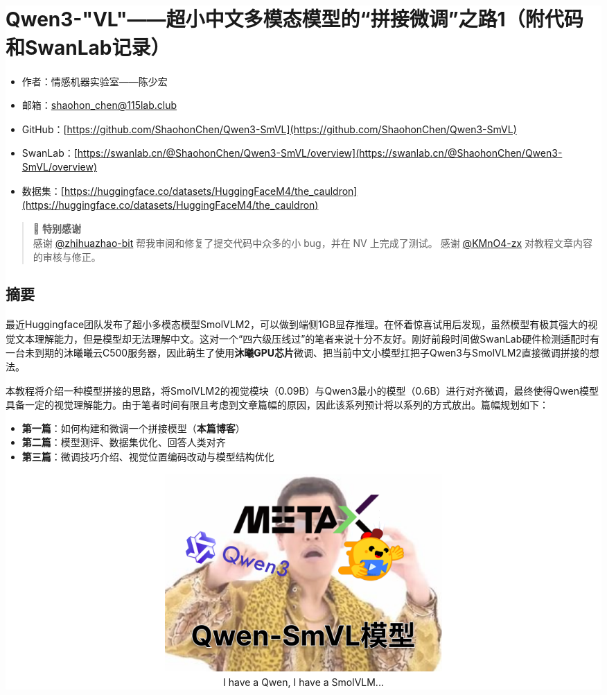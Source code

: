 # Qwen3-"VL"——超小中文多模态模型的“拼接微调”之路1（附代码和SwanLab记录）

* 作者：情感机器实验室——陈少宏

* 邮箱：<shaohon_chen@115lab.club>

* GitHub：[https://github.com/ShaohonChen/Qwen3-SmVL](https://github.com/ShaohonChen/Qwen3-SmVL)
* SwanLab：[https://swanlab.cn/@ShaohonChen/Qwen3-SmVL/overview](https://swanlab.cn/@ShaohonChen/Qwen3-SmVL/overview)
* 数据集：[https://huggingface.co/datasets/HuggingFaceM4/the_cauldron](https://huggingface.co/datasets/HuggingFaceM4/the_cauldron)

> 💚 **特别感谢**  
> 感谢 [@zhihuazhao-bit](https://github.com/zhihuazhao-bit) 帮我审阅和修复了提交代码中众多的小 bug，并在 NV 上完成了测试。
> 感谢 [@KMnO4-zx](https://github.com/KMnO4-zx) 对教程文章内容的审核与修正。

## 摘要

最近Huggingface团队发布了超小多模态模型SmolVLM2，可以做到端侧1GB显存推理。在怀着惊喜试用后发现，虽然模型有极其强大的视觉文本理解能力，但是模型却无法理解中文。这对一个“四六级压线过”的笔者来说十分不友好。刚好前段时间做SwanLab硬件检测适配时有一台未到期的沐曦曦云C500服务器，因此萌生了使用**沐曦GPU芯片**微调、把当前中文小模型扛把子Qwen3与SmolVLM2直接微调拼接的想法。

本教程将介绍一种模型拼接的思路，将SmolVLM2的视觉模块（0.09B）与Qwen3最小的模型（0.6B）进行对齐微调，最终使得Qwen模型具备一定的视觉理解能力。由于笔者时间有限且考虑到文章篇幅的原因，因此该系列预计将以系列的方式放出。篇幅规划如下：

* **第一篇**：如何构建和微调一个拼接模型（**本篇博客**）
* **第二篇**：模型测评、数据集优化、回答人类对齐
* **第三篇**：微调技巧介绍、视觉位置编码改动与模型结构优化

<div align="center">
  <figure>
  <img src="./images/PPAP.png" alt="PPAP" width="400" />
  <figcaption>I have a Qwen, I have a SmolVLM...</figcaption>
  </figure>